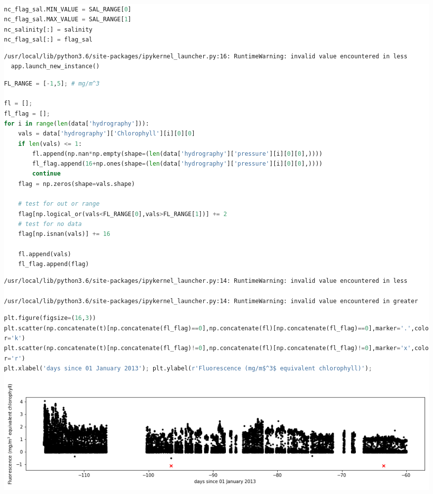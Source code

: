 ```python
nc_flag_sal.MIN_VALUE = SAL_RANGE[0]
nc_flag_sal.MAX_VALUE = SAL_RANGE[1]
nc_salinity[:] = salinity
nc_flag_sal[:] = flag_sal
```

    /usr/local/lib/python3.6/site-packages/ipykernel_launcher.py:16: RuntimeWarning: invalid value encountered in less
      app.launch_new_instance()



```python
FL_RANGE = [-1,5]; # mg/m^3

fl = [];
fl_flag = [];
for i in range(len(data['hydrography'])):
    vals = data['hydrography']['Chlorophyll'][i][0][0]
    if len(vals) <= 1:
        fl.append(np.nan*np.empty(shape=(len(data['hydrography']['pressure'][i][0][0],))))
        fl_flag.append(16+np.ones(shape=(len(data['hydrography']['pressure'][i][0][0],))))
        continue
    flag = np.zeros(shape=vals.shape)
    
    # test for out or range
    flag[np.logical_or(vals<FL_RANGE[0],vals>FL_RANGE[1])] += 2
    # test for no data
    flag[np.isnan(vals)] += 16
    
    fl.append(vals)
    fl_flag.append(flag)

```

    /usr/local/lib/python3.6/site-packages/ipykernel_launcher.py:14: RuntimeWarning: invalid value encountered in less
      
    /usr/local/lib/python3.6/site-packages/ipykernel_launcher.py:14: RuntimeWarning: invalid value encountered in greater
      



```python
plt.figure(figsize=(16,3))
plt.scatter(np.concatenate(t)[np.concatenate(fl_flag)==0],np.concatenate(fl)[np.concatenate(fl_flag)==0],marker='.',color='k')
plt.scatter(np.concatenate(t)[np.concatenate(fl_flag)!=0],np.concatenate(fl)[np.concatenate(fl_flag)!=0],marker='x',color='r')
plt.xlabel('days since 01 January 2013'); plt.ylabel(r'Fluorescence (mg/m$^3$ equivalent chlorophyll)');
```


![png](Level1_SG533_SepJan/output_23_0.png)
